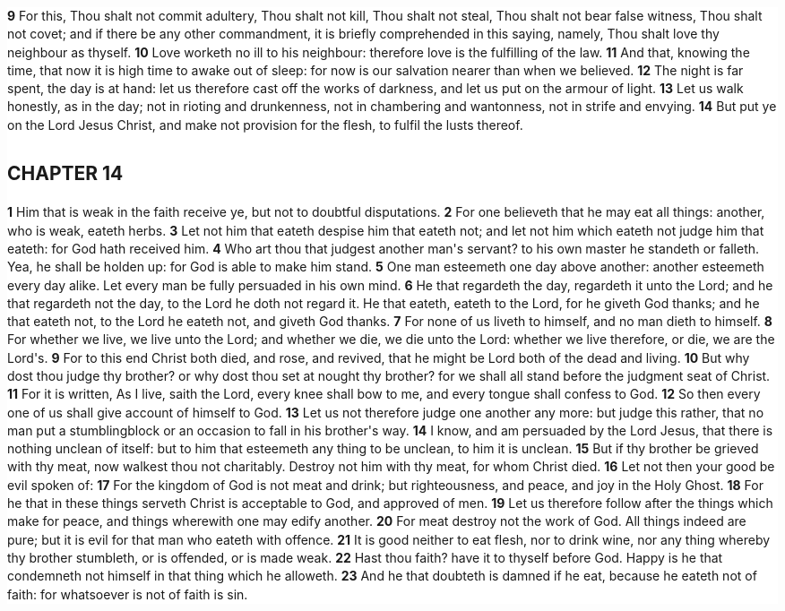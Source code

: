 **9** For this, Thou shalt not commit adultery, Thou shalt not kill, Thou shalt not steal, Thou shalt not bear false witness, Thou shalt not covet; and if there be any other commandment, it is briefly comprehended in this saying, namely, Thou shalt love thy neighbour as thyself.
**10** Love worketh no ill to his neighbour: therefore love is the fulfilling of the law.
**11** And that, knowing the time, that now it is high time to awake out of sleep: for now is our salvation nearer than when we believed.
**12** The night is far spent, the day is at hand: let us therefore cast off the works of darkness, and let us put on the armour of light.
**13** Let us walk honestly, as in the day; not in rioting and drunkenness, not in chambering and wantonness, not in strife and envying.
**14** But put ye on the Lord Jesus Christ, and make not provision for the flesh, to fulfil the lusts thereof.

## CHAPTER 14
**1** Him that is weak in the faith receive ye, but not to doubtful disputations.
**2** For one believeth that he may eat all things: another, who is weak, eateth herbs.
**3** Let not him that eateth despise him that eateth not; and let not him which eateth not judge him that eateth: for God hath received him.
**4** Who art thou that judgest another man's servant? to his own master he standeth or falleth. Yea, he shall be holden up: for God is able to make him stand.
**5** One man esteemeth one day above another: another esteemeth every day alike. Let every man be fully persuaded in his own mind.
**6** He that regardeth the day, regardeth it unto the Lord; and he that regardeth not the day, to the Lord he doth not regard it. He that eateth, eateth to the Lord, for he giveth God thanks; and he that eateth not, to the Lord he eateth not, and giveth God thanks.
**7** For none of us liveth to himself, and no man dieth to himself.
**8** For whether we live, we live unto the Lord; and whether we die, we die unto the Lord: whether we live therefore, or die, we are the Lord's.
**9** For to this end Christ both died, and rose, and revived, that he might be Lord both of the dead and living.
**10** But why dost thou judge thy brother? or why dost thou set at nought thy brother? for we shall all stand before the judgment seat of Christ.
**11** For it is written, As I live, saith the Lord, every knee shall bow to me, and every tongue shall confess to God.
**12** So then every one of us shall give account of himself to God.
**13** Let us not therefore judge one another any more: but judge this rather, that no man put a stumblingblock or an occasion to fall in his brother's way.
**14** I know, and am persuaded by the Lord Jesus, that there is nothing unclean of itself: but to him that esteemeth any thing to be unclean, to him it is unclean.
**15** But if thy brother be grieved with thy meat, now walkest thou not charitably. Destroy not him with thy meat, for whom Christ died.
**16** Let not then your good be evil spoken of:
**17** For the kingdom of God is not meat and drink; but righteousness, and peace, and joy in the Holy Ghost.
**18** For he that in these things serveth Christ is acceptable to God, and approved of men.
**19** Let us therefore follow after the things which make for peace, and things wherewith one may edify another.
**20** For meat destroy not the work of God. All things indeed are pure; but it is evil for that man who eateth with offence.
**21** It is good neither to eat flesh, nor to drink wine, nor any thing whereby thy brother stumbleth, or is offended, or is made weak.
**22** Hast thou faith? have it to thyself before God. Happy is he that condemneth not himself in that thing which he alloweth.
**23** And he that doubteth is damned if he eat, because he eateth not of faith: for whatsoever is not of faith is sin.

